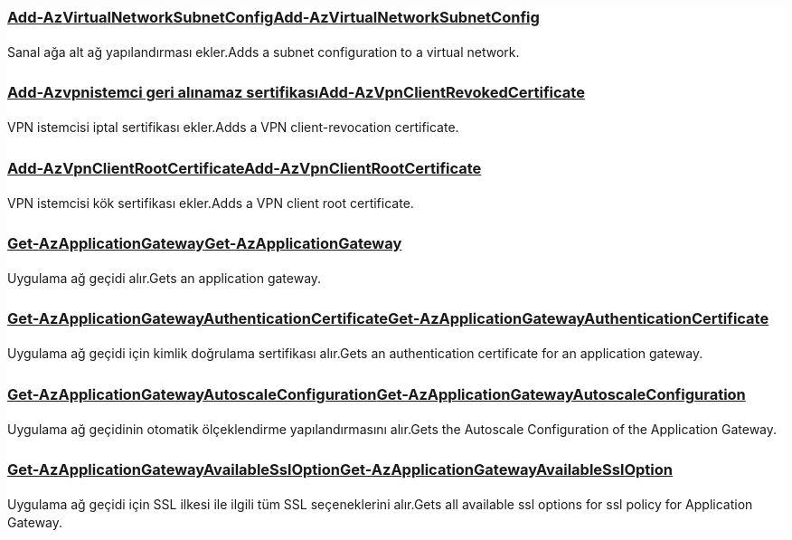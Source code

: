 ### [<span data-ttu-id="355b4-178">Add-AzVirtualNetworkSubnetConfig</span><span class="sxs-lookup"><span data-stu-id="355b4-178">Add-AzVirtualNetworkSubnetConfig</span></span>](Add-AzVirtualNetworkSubnetConfig.md)
<span data-ttu-id="355b4-179">Sanal ağa alt ağ yapılandırması ekler.</span><span class="sxs-lookup"><span data-stu-id="355b4-179">Adds a subnet configuration to a virtual network.</span></span>

### [<span data-ttu-id="355b4-180">Add-Azvpnistemci geri alınamaz sertifikası</span><span class="sxs-lookup"><span data-stu-id="355b4-180">Add-AzVpnClientRevokedCertificate</span></span>](Add-AzVpnClientRevokedCertificate.md)
<span data-ttu-id="355b4-181">VPN istemcisi iptal sertifikası ekler.</span><span class="sxs-lookup"><span data-stu-id="355b4-181">Adds a VPN client-revocation certificate.</span></span>

### [<span data-ttu-id="355b4-182">Add-AzVpnClientRootCertificate</span><span class="sxs-lookup"><span data-stu-id="355b4-182">Add-AzVpnClientRootCertificate</span></span>](Add-AzVpnClientRootCertificate.md)
<span data-ttu-id="355b4-183">VPN istemcisi kök sertifikası ekler.</span><span class="sxs-lookup"><span data-stu-id="355b4-183">Adds a VPN client root certificate.</span></span>

### [<span data-ttu-id="355b4-184">Get-AzApplicationGateway</span><span class="sxs-lookup"><span data-stu-id="355b4-184">Get-AzApplicationGateway</span></span>](Get-AzApplicationGateway.md)
<span data-ttu-id="355b4-185">Uygulama ağ geçidi alır.</span><span class="sxs-lookup"><span data-stu-id="355b4-185">Gets an application gateway.</span></span>

### [<span data-ttu-id="355b4-186">Get-AzApplicationGatewayAuthenticationCertificate</span><span class="sxs-lookup"><span data-stu-id="355b4-186">Get-AzApplicationGatewayAuthenticationCertificate</span></span>](Get-AzApplicationGatewayAuthenticationCertificate.md)
<span data-ttu-id="355b4-187">Uygulama ağ geçidi için kimlik doğrulama sertifikası alır.</span><span class="sxs-lookup"><span data-stu-id="355b4-187">Gets an authentication certificate for an application gateway.</span></span>

### [<span data-ttu-id="355b4-188">Get-AzApplicationGatewayAutoscaleConfiguration</span><span class="sxs-lookup"><span data-stu-id="355b4-188">Get-AzApplicationGatewayAutoscaleConfiguration</span></span>](Get-AzApplicationGatewayAutoscaleConfiguration.md)
<span data-ttu-id="355b4-189">Uygulama ağ geçidinin otomatik ölçeklendirme yapılandırmasını alır.</span><span class="sxs-lookup"><span data-stu-id="355b4-189">Gets the Autoscale Configuration of the Application Gateway.</span></span>

### [<span data-ttu-id="355b4-190">Get-AzApplicationGatewayAvailableSslOption</span><span class="sxs-lookup"><span data-stu-id="355b4-190">Get-AzApplicationGatewayAvailableSslOption</span></span>](Get-AzApplicationGatewayAvailableSslOption.md)
<span data-ttu-id="355b4-191">Uygulama ağ geçidi için SSL ilkesi ile ilgili tüm SSL seçeneklerini alır.</span><span class="sxs-lookup"><span data-stu-id="355b4-191">Gets all available ssl options for ssl policy for Application Gateway.</span></span>
